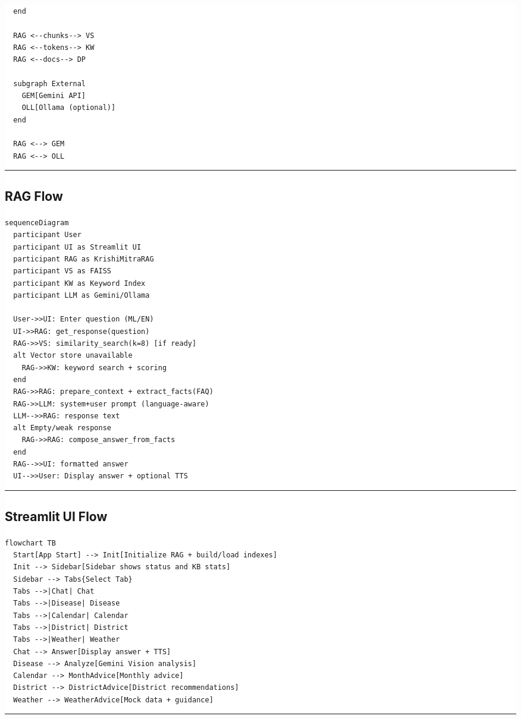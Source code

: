 ```mermaid
  end

  RAG <--chunks--> VS
  RAG <--tokens--> KW
  RAG <--docs--> DP

  subgraph External
    GEM[Gemini API]
    OLL[Ollama (optional)]
  end

  RAG <--> GEM
  RAG <--> OLL
```

---

## RAG Flow
```mermaid
sequenceDiagram
  participant User
  participant UI as Streamlit UI
  participant RAG as KrishiMitraRAG
  participant VS as FAISS
  participant KW as Keyword Index
  participant LLM as Gemini/Ollama

  User->>UI: Enter question (ML/EN)
  UI->>RAG: get_response(question)
  RAG->>VS: similarity_search(k=8) [if ready]
  alt Vector store unavailable
    RAG->>KW: keyword search + scoring
  end
  RAG->>RAG: prepare_context + extract_facts(FAQ)
  RAG->>LLM: system+user prompt (language-aware)
  LLM-->>RAG: response text
  alt Empty/weak response
    RAG->>RAG: compose_answer_from_facts
  end
  RAG-->>UI: formatted answer
  UI-->>User: Display answer + optional TTS
```

---

## Streamlit UI Flow
```mermaid
flowchart TB
  Start[App Start] --> Init[Initialize RAG + build/load indexes]
  Init --> Sidebar[Sidebar shows status and KB stats]
  Sidebar --> Tabs{Select Tab}
  Tabs -->|Chat| Chat
  Tabs -->|Disease| Disease
  Tabs -->|Calendar| Calendar
  Tabs -->|District| District
  Tabs -->|Weather| Weather
  Chat --> Answer[Display answer + TTS]
  Disease --> Analyze[Gemini Vision analysis]
  Calendar --> MonthAdvice[Monthly advice]
  District --> DistrictAdvice[District recommendations]
  Weather --> WeatherAdvice[Mock data + guidance]
```

---
